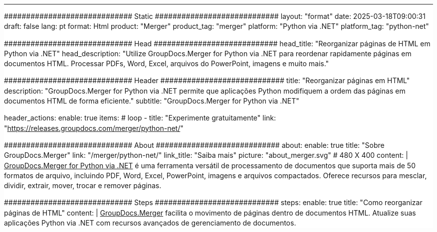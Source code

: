 
---
############################# Static ############################
layout: "format"
date:  2025-03-18T09:00:31
draft: false
lang: pt
format: Html
product: "Merger"
product_tag: "merger"
platform: "Python via .NET"
platform_tag: "python-net"

############################# Head ############################
head_title: "Reorganizar páginas de HTML em Python via .NET"
head_description: "Utilize GroupDocs.Merger for Python via .NET para reordenar rapidamente páginas em documentos HTML. Processar PDFs, Word, Excel, arquivos do PowerPoint, imagens e muito mais."

############################# Header ############################
title: "Reorganizar páginas em HTML" 
description: "GroupDocs.Merger for Python via .NET permite que aplicações Python modifiquem a ordem das páginas em documentos HTML de forma eficiente."
subtitle: "GroupDocs.Merger for Python via .NET" 

header_actions:
  enable: true
  items:
    #  loop
    - title: "Experimente gratuitamente"
      link: "https://releases.groupdocs.com/merger/python-net/"
      
############################# About ############################
about:
    enable: true
    title: "Sobre GroupDocs.Merger"
    link: "/merger/python-net/"
    link_title: "Saiba mais"
    picture: "about_merger.svg" # 480 X 400
    content: |
       [GroupDocs.Merger for Python via .NET](/merger/python-net/) é uma ferramenta versátil de processamento de documentos que suporta mais de 50 formatos de arquivo, incluindo PDF, Word, Excel, PowerPoint, imagens e arquivos compactados. Oferece recursos para mesclar, dividir, extrair, mover, trocar e remover páginas.

############################# Steps ############################
steps:
    enable: true
    title: "Como reorganizar páginas de HTML"
    content: |
      [GroupDocs.Merger](/merger/python-net/) facilita o movimento de páginas dentro de documentos HTML. Atualize suas aplicações Python via .NET com recursos avançados de gerenciamento de documentos.
      